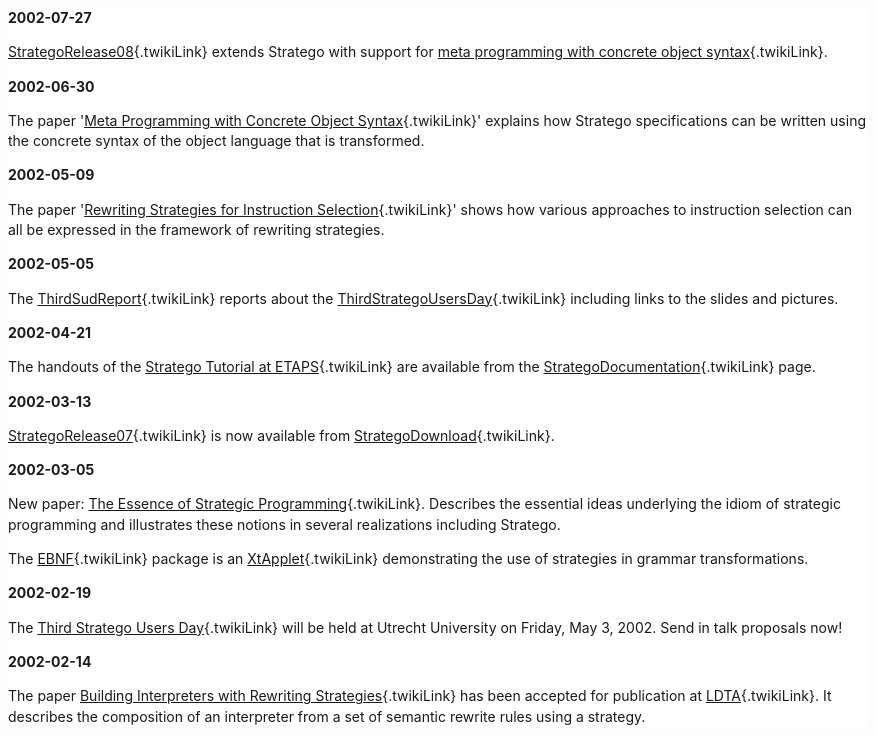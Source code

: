 **2002-07-27**

[StrategoRelease08](StrategoRelease08){.twikiLink} extends Stratego with
support for [meta programming with concrete object
syntax](MetaProgrammingWithConcreteObjectSyntax){.twikiLink}.

**2002-06-30**

The paper \'[Meta Programming with Concrete Object
Syntax](MetaProgrammingWithConcreteObjectSyntax){.twikiLink}\' explains
how Stratego specifications can be written using the concrete syntax of
the object language that is transformed.

**2002-05-09**

The paper \'[Rewriting Strategies for Instruction
Selection](RewritingStrategiesForInstructionSelection){.twikiLink}\'
shows how various approaches to instruction selection can all be
expressed in the framework of rewriting strategies.

**2002-05-05**

The [ThirdSudReport](ThirdSudReport){.twikiLink} reports about the
[ThirdStrategoUsersDay](ThirdStrategoUsersDay){.twikiLink} including
links to the slides and pictures.

**2002-04-21**

The handouts of the [Stratego Tutorial at
ETAPS](StrategoTutorialAtETAPS){.twikiLink} are available from the
[StrategoDocumentation](StrategoDocumentation){.twikiLink} page.

**2002-03-13**

[StrategoRelease07](StrategoRelease07){.twikiLink} is now available from
[StrategoDownload](StrategoDownload){.twikiLink}.

**2002-03-05**

New paper: [The Essence of Strategic
Programming](../Transform/TheEssenceOfStrategicProgramming){.twikiLink}.
Describes the essential ideas underlying the idiom of strategic
programming and illustrates these notions in several realizations
including Stratego.

The [EBNF](EBNF){.twikiLink} package is an
[XtApplet](XtApplet){.twikiLink} demonstrating the use of strategies in
grammar transformations.

**2002-02-19**

The [Third Stratego Users Day](ThirdStrategoUsersDay){.twikiLink} will
be held at Utrecht University on Friday, May 3, 2002. Send in talk
proposals now!

**2002-02-14**

The paper [Building Interpreters with Rewriting
Strategies](BuildingInterpretersWithRewritingStrategies){.twikiLink} has
been accepted for publication at [LDTA](../Transform/LDTA){.twikiLink}.
It describes the composition of an interpreter from a set of semantic
rewrite rules using a strategy.
